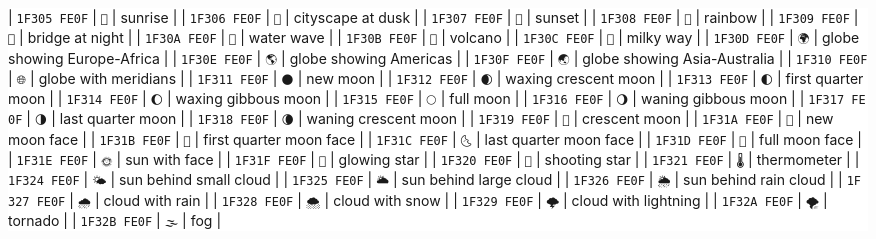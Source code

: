 | `1F305 FE0F` | `🌅️` |  sunrise |
| `1F306 FE0F` | `🌆️` |  cityscape at dusk |
| `1F307 FE0F` | `🌇️` |  sunset |
| `1F308 FE0F` | `🌈️` |  rainbow |
| `1F309 FE0F` | `🌉️` |  bridge at night |
| `1F30A FE0F` | `🌊️` |  water wave |
| `1F30B FE0F` | `🌋️` |  volcano |
| `1F30C FE0F` | `🌌️` |  milky way |
| `1F30D FE0F` | `🌍️` |  globe showing Europe-Africa |
| `1F30E FE0F` | `🌎️` |  globe showing Americas |
| `1F30F FE0F` | `🌏️` |  globe showing Asia-Australia |
| `1F310 FE0F` | `🌐️` |  globe with meridians |
| `1F311 FE0F` | `🌑️` |  new moon |
| `1F312 FE0F` | `🌒️` |  waxing crescent moon |
| `1F313 FE0F` | `🌓️` |  first quarter moon |
| `1F314 FE0F` | `🌔️` |  waxing gibbous moon |
| `1F315 FE0F` | `🌕️` |  full moon |
| `1F316 FE0F` | `🌖️` |  waning gibbous moon |
| `1F317 FE0F` | `🌗️` |  last quarter moon |
| `1F318 FE0F` | `🌘️` |  waning crescent moon |
| `1F319 FE0F` | `🌙️` |  crescent moon |
| `1F31A FE0F` | `🌚️` |  new moon face |
| `1F31B FE0F` | `🌛️` |  first quarter moon face |
| `1F31C FE0F` | `🌜️` |  last quarter moon face |
| `1F31D FE0F` | `🌝️` |  full moon face |
| `1F31E FE0F` | `🌞️` |  sun with face |
| `1F31F FE0F` | `🌟️` |  glowing star |
| `1F320 FE0F` | `🌠️` |  shooting star |
| `1F321 FE0F` | `🌡️` |  thermometer |
| `1F324 FE0F` | `🌤️` |  sun behind small cloud |
| `1F325 FE0F` | `🌥️` |  sun behind large cloud |
| `1F326 FE0F` | `🌦️` |  sun behind rain cloud |
| `1F327 FE0F` | `🌧️` |  cloud with rain |
| `1F328 FE0F` | `🌨️` |  cloud with snow |
| `1F329 FE0F` | `🌩️` |  cloud with lightning |
| `1F32A FE0F` | `🌪️` |  tornado |
| `1F32B FE0F` | `🌫️` |  fog |
